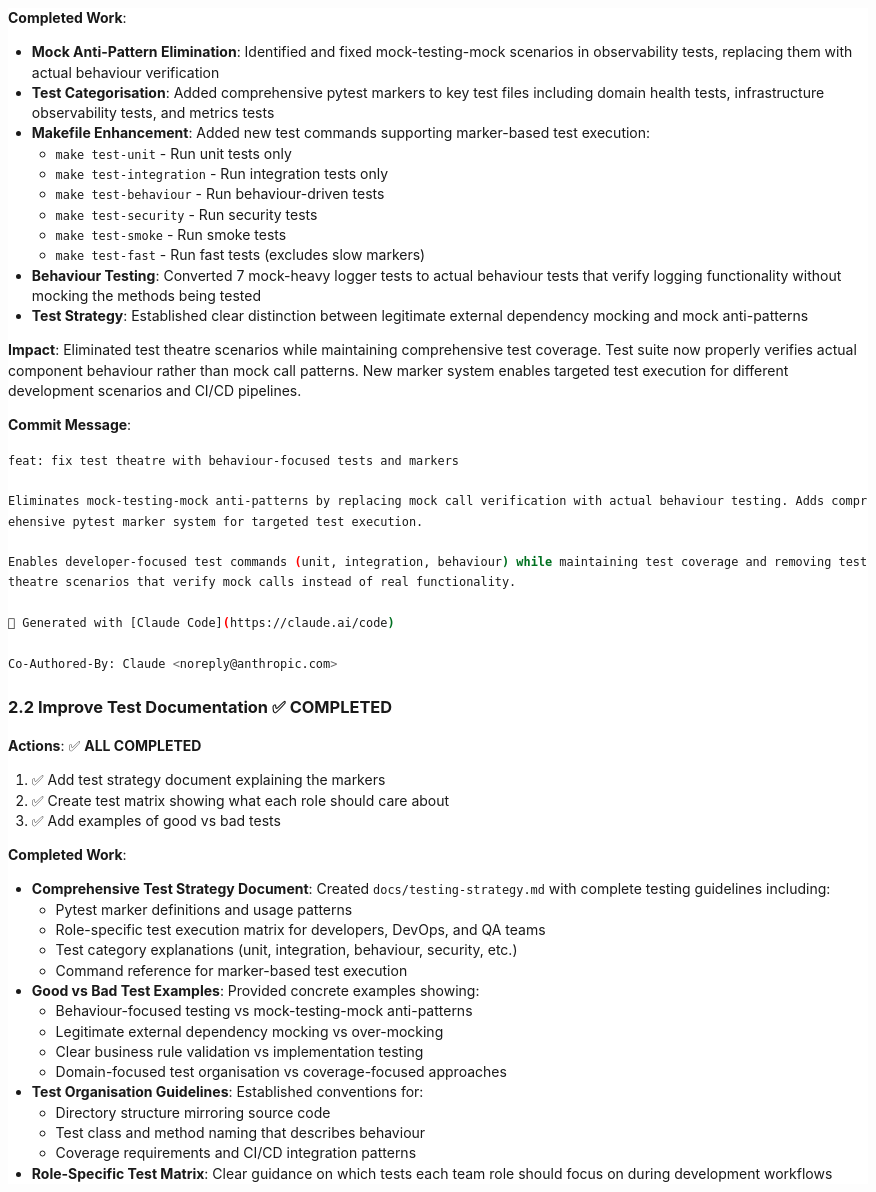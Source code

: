 **Completed Work**:

- **Mock Anti-Pattern Elimination**: Identified and fixed mock-testing-mock scenarios in observability tests, replacing them with actual behaviour verification
- **Test Categorisation**: Added comprehensive pytest markers to key test files including domain health tests, infrastructure observability tests, and metrics tests
- **Makefile Enhancement**: Added new test commands supporting marker-based test execution:
  - `make test-unit` - Run unit tests only
  - `make test-integration` - Run integration tests only
  - `make test-behaviour` - Run behaviour-driven tests
  - `make test-security` - Run security tests
  - `make test-smoke` - Run smoke tests
  - `make test-fast` - Run fast tests (excludes slow markers)
- **Behaviour Testing**: Converted 7 mock-heavy logger tests to actual behaviour tests that verify logging functionality without mocking the methods being tested
- **Test Strategy**: Established clear distinction between legitimate external dependency mocking and mock anti-patterns

**Impact**: Eliminated test theatre scenarios while maintaining comprehensive test coverage. Test suite now properly verifies actual component behaviour rather than mock call patterns. New marker system enables targeted test execution for different development scenarios and CI/CD pipelines.

**Commit Message**:

```bash
feat: fix test theatre with behaviour-focused tests and markers

Eliminates mock-testing-mock anti-patterns by replacing mock call verification with actual behaviour testing. Adds comprehensive pytest marker system for targeted test execution.

Enables developer-focused test commands (unit, integration, behaviour) while maintaining test coverage and removing test theatre scenarios that verify mock calls instead of real functionality.

🤖 Generated with [Claude Code](https://claude.ai/code)

Co-Authored-By: Claude <noreply@anthropic.com>
```

### 2.2 Improve Test Documentation ✅ **COMPLETED**

**Actions**: ✅ **ALL COMPLETED**

1. ✅ Add test strategy document explaining the markers
2. ✅ Create test matrix showing what each role should care about
3. ✅ Add examples of good vs bad tests

**Completed Work**:

- **Comprehensive Test Strategy Document**: Created `docs/testing-strategy.md` with complete testing guidelines including:
  - Pytest marker definitions and usage patterns
  - Role-specific test execution matrix for developers, DevOps, and QA teams
  - Test category explanations (unit, integration, behaviour, security, etc.)
  - Command reference for marker-based test execution
- **Good vs Bad Test Examples**: Provided concrete examples showing:
  - Behaviour-focused testing vs mock-testing-mock anti-patterns
  - Legitimate external dependency mocking vs over-mocking
  - Clear business rule validation vs implementation testing
  - Domain-focused test organisation vs coverage-focused approaches
- **Test Organisation Guidelines**: Established conventions for:
  - Directory structure mirroring source code
  - Test class and method naming that describes behaviour
  - Coverage requirements and CI/CD integration patterns
- **Role-Specific Test Matrix**: Clear guidance on which tests each team role should focus on during development workflows
